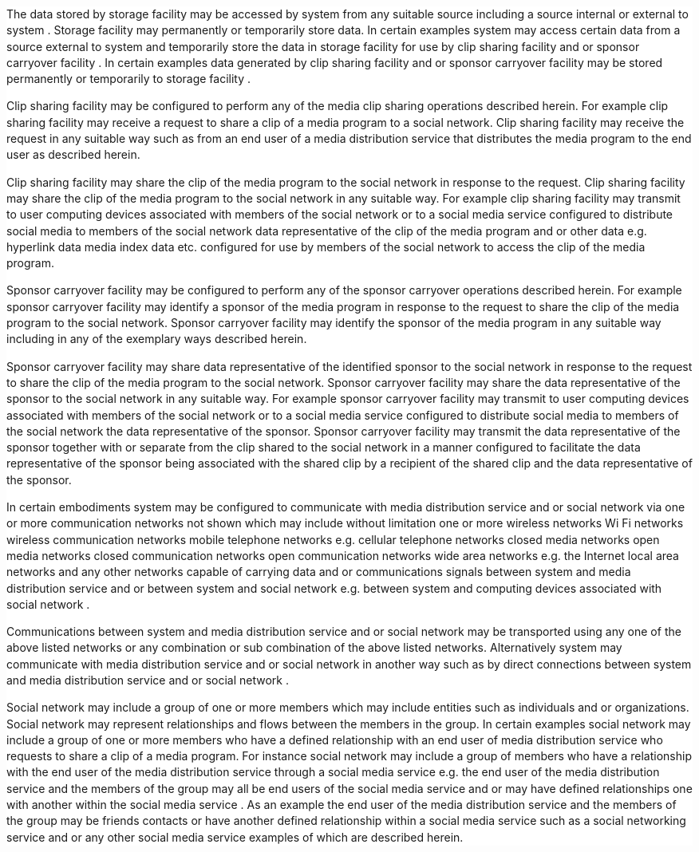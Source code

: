 The data stored by storage facility may be accessed by system from any suitable source including a source internal or external to system . Storage facility may permanently or temporarily store data. In certain examples system may access certain data from a source external to system and temporarily store the data in storage facility for use by clip sharing facility and or sponsor carryover facility . In certain examples data generated by clip sharing facility and or sponsor carryover facility may be stored permanently or temporarily to storage facility .

Clip sharing facility may be configured to perform any of the media clip sharing operations described herein. For example clip sharing facility may receive a request to share a clip of a media program to a social network. Clip sharing facility may receive the request in any suitable way such as from an end user of a media distribution service that distributes the media program to the end user as described herein.

Clip sharing facility may share the clip of the media program to the social network in response to the request. Clip sharing facility may share the clip of the media program to the social network in any suitable way. For example clip sharing facility may transmit to user computing devices associated with members of the social network or to a social media service configured to distribute social media to members of the social network data representative of the clip of the media program and or other data e.g. hyperlink data media index data etc. configured for use by members of the social network to access the clip of the media program.

Sponsor carryover facility may be configured to perform any of the sponsor carryover operations described herein. For example sponsor carryover facility may identify a sponsor of the media program in response to the request to share the clip of the media program to the social network. Sponsor carryover facility may identify the sponsor of the media program in any suitable way including in any of the exemplary ways described herein.

Sponsor carryover facility may share data representative of the identified sponsor to the social network in response to the request to share the clip of the media program to the social network. Sponsor carryover facility may share the data representative of the sponsor to the social network in any suitable way. For example sponsor carryover facility may transmit to user computing devices associated with members of the social network or to a social media service configured to distribute social media to members of the social network the data representative of the sponsor. Sponsor carryover facility may transmit the data representative of the sponsor together with or separate from the clip shared to the social network in a manner configured to facilitate the data representative of the sponsor being associated with the shared clip by a recipient of the shared clip and the data representative of the sponsor.

In certain embodiments system may be configured to communicate with media distribution service and or social network via one or more communication networks not shown which may include without limitation one or more wireless networks Wi Fi networks wireless communication networks mobile telephone networks e.g. cellular telephone networks closed media networks open media networks closed communication networks open communication networks wide area networks e.g. the Internet local area networks and any other networks capable of carrying data and or communications signals between system and media distribution service and or between system and social network e.g. between system and computing devices associated with social network .

Communications between system and media distribution service and or social network may be transported using any one of the above listed networks or any combination or sub combination of the above listed networks. Alternatively system may communicate with media distribution service and or social network in another way such as by direct connections between system and media distribution service and or social network .

Social network may include a group of one or more members which may include entities such as individuals and or organizations. Social network may represent relationships and flows between the members in the group. In certain examples social network may include a group of one or more members who have a defined relationship with an end user of media distribution service who requests to share a clip of a media program. For instance social network may include a group of members who have a relationship with the end user of the media distribution service through a social media service e.g. the end user of the media distribution service and the members of the group may all be end users of the social media service and or may have defined relationships one with another within the social media service . As an example the end user of the media distribution service and the members of the group may be friends contacts or have another defined relationship within a social media service such as a social networking service and or any other social media service examples of which are described herein.

